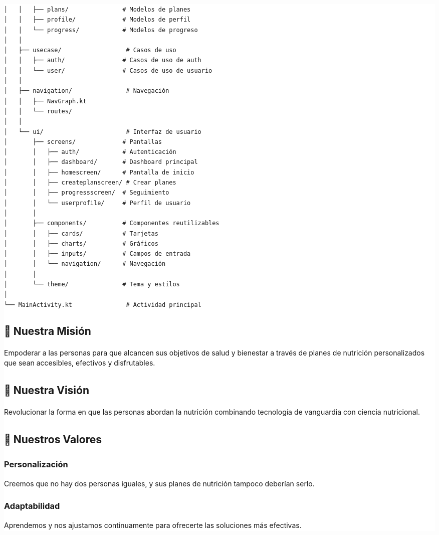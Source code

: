 ```
│   │   ├── plans/               # Modelos de planes
│   │   ├── profile/             # Modelos de perfil
│   │   └── progress/            # Modelos de progreso
│   │
│   ├── usecase/                  # Casos de uso
│   │   ├── auth/                # Casos de uso de auth
│   │   └── user/                # Casos de uso de usuario
│   │
│   ├── navigation/               # Navegación
│   │   ├── NavGraph.kt
│   │   └── routes/
│   │
│   └── ui/                       # Interfaz de usuario
│       ├── screens/             # Pantallas
│       │   ├── auth/            # Autenticación
│       │   ├── dashboard/       # Dashboard principal
│       │   ├── homescreen/      # Pantalla de inicio
│       │   ├── createplanscreen/ # Crear planes
│       │   ├── progressscreen/  # Seguimiento
│       │   └── userprofile/     # Perfil de usuario
│       │
│       ├── components/          # Componentes reutilizables
│       │   ├── cards/           # Tarjetas
│       │   ├── charts/          # Gráficos
│       │   ├── inputs/          # Campos de entrada
│       │   └── navigation/      # Navegación
│       │
│       └── theme/               # Tema y estilos
│
└── MainActivity.kt               # Actividad principal
```

## 🎯 Nuestra Misión

Empoderar a las personas para que alcancen sus objetivos de salud y bienestar a través de planes de nutrición personalizados que sean accesibles, efectivos y disfrutables.

## 🔮 Nuestra Visión

Revolucionar la forma en que las personas abordan la nutrición combinando tecnología de vanguardia con ciencia nutricional.

## 💎 Nuestros Valores

### Personalización
Creemos que no hay dos personas iguales, y sus planes de nutrición tampoco deberían serlo.

### Adaptabilidad
Aprendemos y nos ajustamos continuamente para ofrecerte las soluciones más efectivas.
